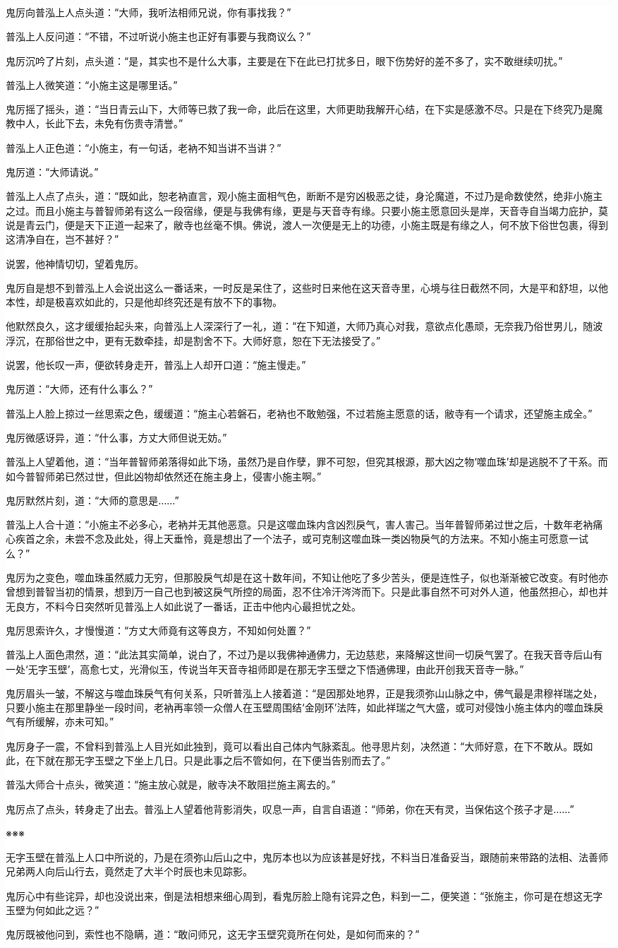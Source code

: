 鬼厉向普泓上人点头道：“大师，我听法相师兄说，你有事找我？”

普泓上人反问道：“不错，不过听说小施主也正好有事要与我商议么？”

鬼厉沉吟了片刻，点头道：“是，其实也不是什么大事，主要是在下在此已打扰多日，眼下伤势好的差不多了，实不敢继续叨扰。”

普泓上人微笑道：“小施主这是哪里话。”

鬼厉摇了摇头，道：“当日青云山下，大师等已救了我一命，此后在这里，大师更助我解开心结，在下实是感激不尽。只是在下终究乃是魔教中人，长此下去，未免有伤贵寺清誉。”

普泓上人正色道：“小施主，有一句话，老衲不知当讲不当讲？”

鬼厉道：“大师请说。”

普泓上人点了点头，道：“既如此，恕老衲直言，观小施主面相气色，断断不是穷凶极恶之徒，身沦魔道，不过乃是命数使然，绝非小施主之过。而且小施主与普智师弟有这么一段宿缘，便是与我佛有缘，更是与天音寺有缘。只要小施主愿意回头是岸，天音寺自当竭力庇护，莫说是青云门，便是天下正道一起来了，敝寺也丝毫不惧。佛说，渡人一次便是无上的功德，小施主既是有缘之人，何不放下俗世包裹，得到这清净自在，岂不甚好？”

说罢，他神情切切，望着鬼厉。

鬼厉自是想不到普泓上人会说出这么一番话来，一时反是呆住了，这些时日来他在这天音寺里，心境与往日截然不同，大是平和舒坦，以他本性，却是极喜欢如此的，只是他却终究还是有放不下的事物。

他默然良久，这才缓缓抬起头来，向普泓上人深深行了一礼，道：“在下知道，大师乃真心对我，意欲点化愚顽，无奈我乃俗世男儿，随波浮沉，在那俗世之中，更有无数牵挂，却是割舍不下。大师好意，恕在下无法接受了。”

说罢，他长叹一声，便欲转身走开，普泓上人却开口道：“施主慢走。”

鬼厉道：“大师，还有什么事么？”

普泓上人脸上掠过一丝思索之色，缓缓道：“施主心若磐石，老衲也不敢勉强，不过若施主愿意的话，敝寺有一个请求，还望施主成全。”

鬼厉微感讶异，道：“什么事，方丈大师但说无妨。”

普泓上人望着他，道：“当年普智师弟落得如此下场，虽然乃是自作孽，罪不可恕，但究其根源，那大凶之物‘噬血珠’却是逃脱不了干系。而如今普智师弟已然过世，但此凶物却依然还在施主身上，侵害小施主啊。”

鬼厉默然片刻，道：“大师的意思是……”

普泓上人合十道：“小施主不必多心，老衲并无其他恶意。只是这噬血珠内含凶烈戾气，害人害己。当年普智师弟过世之后，十数年老衲痛心疾首之余，未尝不念及此处，得上天垂怜，竟是想出了一个法子，或可克制这噬血珠一类凶物戾气的方法来。不知小施主可愿意一试么？”

鬼厉为之变色，噬血珠虽然威力无穷，但那股戾气却是在这十数年间，不知让他吃了多少苦头，便是连性子，似也渐渐被它改变。有时他亦曾想到普智当初的情景，想到万一自己也到被这戾气所控的局面，忍不住冷汗涔涔而下。只是此事自然不可对外人道，他虽然担心，却也并无良方，不料今日突然听见普泓上人如此说了一番话，正击中他内心最担忧之处。

鬼厉思索许久，才慢慢道：“方丈大师竟有这等良方，不知如何处置？”

普泓上人面色肃然，道：“此法其实简单，说白了，不过乃是以我佛神通佛力，无边慈悲，来降解这世间一切戾气罢了。在我天音寺后山有一处‘无字玉壁’，高愈七丈，光滑似玉，传说当年天音寺祖师即是在那无字玉壁之下悟通佛理，由此开创我天音寺一脉。”

鬼厉眉头一皱，不解这与噬血珠戾气有何关系，只听普泓上人接着道：“是因那处地界，正是我须弥山山脉之中，佛气最是肃穆祥瑞之处，只要小施主在那里静坐一段时间，老衲再率领一众僧人在玉壁周围结‘金刚环’法阵，如此祥瑞之气大盛，或可对侵蚀小施主体内的噬血珠戾气有所缓解，亦未可知。”

鬼厉身子一震，不曾料到普泓上人目光如此独到，竟可以看出自己体内气脉紊乱。他寻思片刻，决然道：“大师好意，在下不敢从。既如此，在下就在那无字玉壁之下坐上几日。只是此事之后不管如何，在下便当告别而去了。”

普泓大师合十点头，微笑道：“施主放心就是，敝寺决不敢阻拦施主离去的。”

鬼厉点了点头，转身走了出去。普泓上人望着他背影消失，叹息一声，自言自语道：“师弟，你在天有灵，当保佑这个孩子才是……”

※※※

无字玉壁在普泓上人口中所说的，乃是在须弥山后山之中，鬼厉本也以为应该甚是好找，不料当日准备妥当，跟随前来带路的法相、法善师兄弟两人向后山行去，竟然走了大半个时辰也未见踪影。

鬼厉心中有些诧异，却也没说出来，倒是法相想来细心周到，看鬼厉脸上隐有诧异之色，料到一二，便笑道：“张施主，你可是在想这无字玉壁为何如此之远？”

鬼厉既被他问到，索性也不隐瞒，道：“敢问师兄，这无字玉壁究竟所在何处，是如何而来的？”
